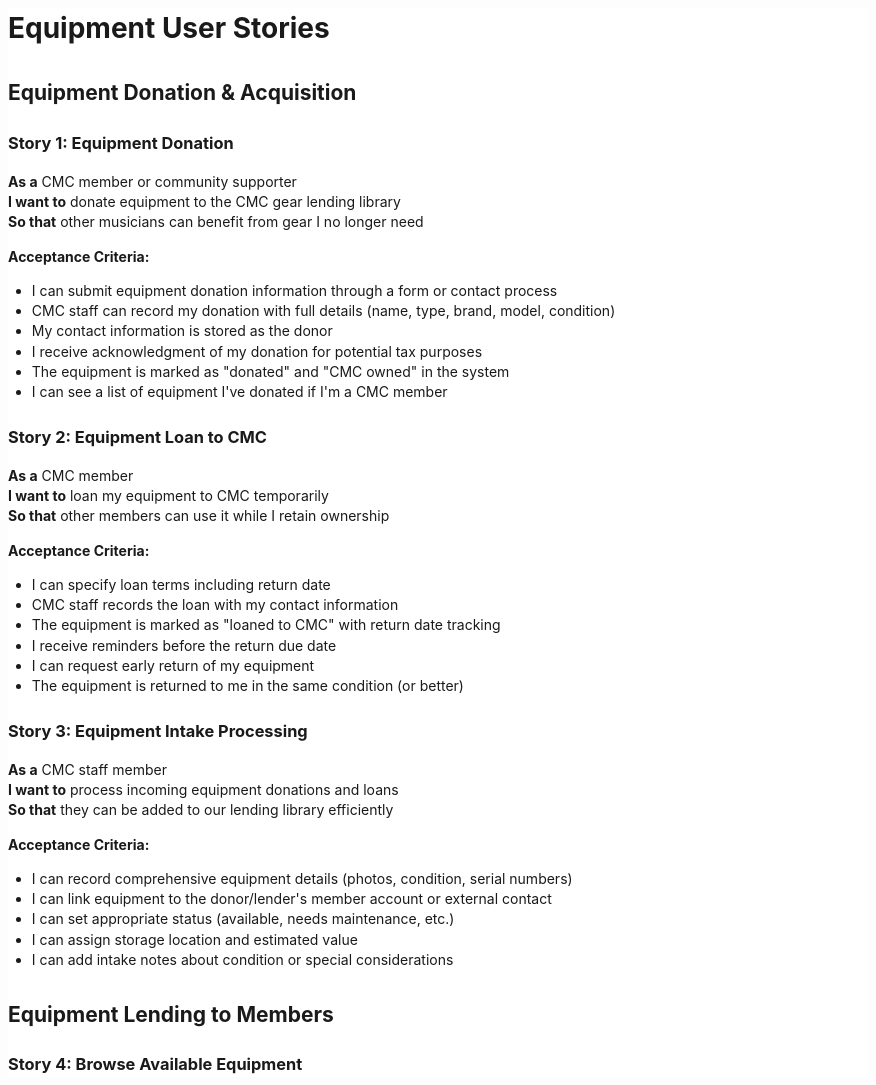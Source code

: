 # Equipment User Stories

## Equipment Donation & Acquisition

### Story 1: Equipment Donation

**As a** CMC member or community supporter  
**I want to** donate equipment to the CMC gear lending library  
**So that** other musicians can benefit from gear I no longer need  

**Acceptance Criteria:**

- I can submit equipment donation information through a form or contact process
- CMC staff can record my donation with full details (name, type, brand, model, condition)
- My contact information is stored as the donor
- I receive acknowledgment of my donation for potential tax purposes
- The equipment is marked as "donated" and "CMC owned" in the system
- I can see a list of equipment I've donated if I'm a CMC member

### Story 2: Equipment Loan to CMC

**As a** CMC member  
**I want to** loan my equipment to CMC temporarily  
**So that** other members can use it while I retain ownership  

**Acceptance Criteria:**

- I can specify loan terms including return date
- CMC staff records the loan with my contact information
- The equipment is marked as "loaned to CMC" with return date tracking
- I receive reminders before the return due date
- I can request early return of my equipment
- The equipment is returned to me in the same condition (or better)

### Story 3: Equipment Intake Processing

**As a** CMC staff member  
**I want to** process incoming equipment donations and loans  
**So that** they can be added to our lending library efficiently  

**Acceptance Criteria:**

- I can record comprehensive equipment details (photos, condition, serial numbers)
- I can link equipment to the donor/lender's member account or external contact
- I can set appropriate status (available, needs maintenance, etc.)
- I can assign storage location and estimated value
- I can add intake notes about condition or special considerations

## Equipment Lending to Members

### Story 4: Browse Available Equipment

